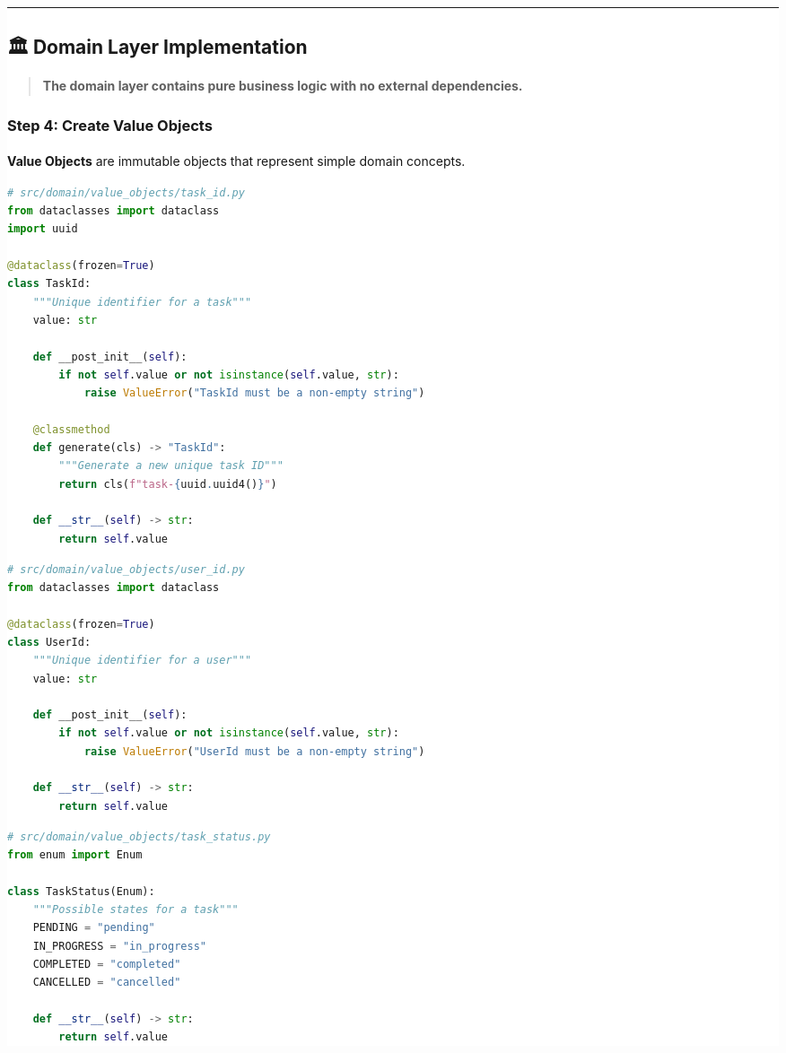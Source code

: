
---

## 🏛️ Domain Layer Implementation

> **The domain layer contains pure business logic with no external dependencies.**

### Step 4: Create Value Objects

**Value Objects** are immutable objects that represent simple domain concepts.

```python
# src/domain/value_objects/task_id.py
from dataclasses import dataclass
import uuid

@dataclass(frozen=True)
class TaskId:
    """Unique identifier for a task"""
    value: str
    
    def __post_init__(self):
        if not self.value or not isinstance(self.value, str):
            raise ValueError("TaskId must be a non-empty string")
    
    @classmethod
    def generate(cls) -> "TaskId":
        """Generate a new unique task ID"""
        return cls(f"task-{uuid.uuid4()}")
    
    def __str__(self) -> str:
        return self.value
```

```python
# src/domain/value_objects/user_id.py
from dataclasses import dataclass

@dataclass(frozen=True)
class UserId:
    """Unique identifier for a user"""
    value: str
    
    def __post_init__(self):
        if not self.value or not isinstance(self.value, str):
            raise ValueError("UserId must be a non-empty string")
    
    def __str__(self) -> str:
        return self.value
```

```python
# src/domain/value_objects/task_status.py
from enum import Enum

class TaskStatus(Enum):
    """Possible states for a task"""
    PENDING = "pending"
    IN_PROGRESS = "in_progress"
    COMPLETED = "completed"
    CANCELLED = "cancelled"
    
    def __str__(self) -> str:
        return self.value
```
